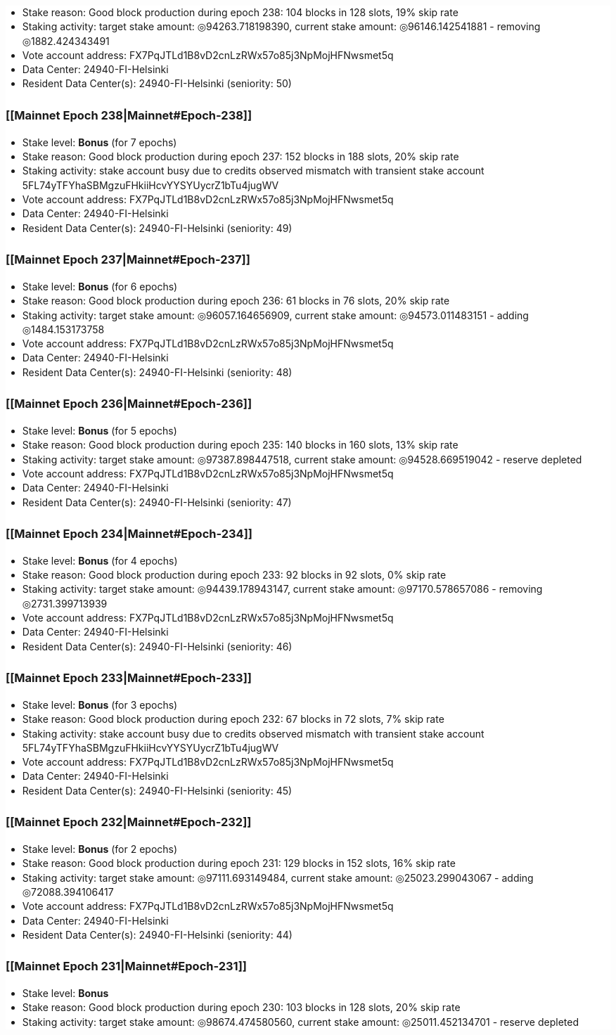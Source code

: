 * Stake reason: Good block production during epoch 238: 104 blocks in 128 slots, 19% skip rate
* Staking activity: target stake amount: ◎94263.718198390, current stake amount: ◎96146.142541881 - removing ◎1882.424343491
* Vote account address: FX7PqJTLd1B8vD2cnLzRWx57o85j3NpMojHFNwsmet5q
* Data Center: 24940-FI-Helsinki
* Resident Data Center(s): 24940-FI-Helsinki (seniority: 50)
### [[Mainnet Epoch 238|Mainnet#Epoch-238]]
* Stake level: **Bonus** (for 7 epochs)
* Stake reason: Good block production during epoch 237: 152 blocks in 188 slots, 20% skip rate
* Staking activity: stake account busy due to credits observed mismatch with transient stake account 5FL74yTFYhaSBMgzuFHkiiHcvYYSYUycrZ1bTu4jugWV
* Vote account address: FX7PqJTLd1B8vD2cnLzRWx57o85j3NpMojHFNwsmet5q
* Data Center: 24940-FI-Helsinki
* Resident Data Center(s): 24940-FI-Helsinki (seniority: 49)
### [[Mainnet Epoch 237|Mainnet#Epoch-237]]
* Stake level: **Bonus** (for 6 epochs)
* Stake reason: Good block production during epoch 236: 61 blocks in 76 slots, 20% skip rate
* Staking activity: target stake amount: ◎96057.164656909, current stake amount: ◎94573.011483151 - adding ◎1484.153173758
* Vote account address: FX7PqJTLd1B8vD2cnLzRWx57o85j3NpMojHFNwsmet5q
* Data Center: 24940-FI-Helsinki
* Resident Data Center(s): 24940-FI-Helsinki (seniority: 48)
### [[Mainnet Epoch 236|Mainnet#Epoch-236]]
* Stake level: **Bonus** (for 5 epochs)
* Stake reason: Good block production during epoch 235: 140 blocks in 160 slots, 13% skip rate
* Staking activity: target stake amount: ◎97387.898447518, current stake amount: ◎94528.669519042 - reserve depleted
* Vote account address: FX7PqJTLd1B8vD2cnLzRWx57o85j3NpMojHFNwsmet5q
* Data Center: 24940-FI-Helsinki
* Resident Data Center(s): 24940-FI-Helsinki (seniority: 47)
### [[Mainnet Epoch 234|Mainnet#Epoch-234]]
* Stake level: **Bonus** (for 4 epochs)
* Stake reason: Good block production during epoch 233: 92 blocks in 92 slots, 0% skip rate
* Staking activity: target stake amount: ◎94439.178943147, current stake amount: ◎97170.578657086 - removing ◎2731.399713939
* Vote account address: FX7PqJTLd1B8vD2cnLzRWx57o85j3NpMojHFNwsmet5q
* Data Center: 24940-FI-Helsinki
* Resident Data Center(s): 24940-FI-Helsinki (seniority: 46)
### [[Mainnet Epoch 233|Mainnet#Epoch-233]]
* Stake level: **Bonus** (for 3 epochs)
* Stake reason: Good block production during epoch 232: 67 blocks in 72 slots, 7% skip rate
* Staking activity: stake account busy due to credits observed mismatch with transient stake account 5FL74yTFYhaSBMgzuFHkiiHcvYYSYUycrZ1bTu4jugWV
* Vote account address: FX7PqJTLd1B8vD2cnLzRWx57o85j3NpMojHFNwsmet5q
* Data Center: 24940-FI-Helsinki
* Resident Data Center(s): 24940-FI-Helsinki (seniority: 45)
### [[Mainnet Epoch 232|Mainnet#Epoch-232]]
* Stake level: **Bonus** (for 2 epochs)
* Stake reason: Good block production during epoch 231: 129 blocks in 152 slots, 16% skip rate
* Staking activity: target stake amount: ◎97111.693149484, current stake amount: ◎25023.299043067 - adding ◎72088.394106417
* Vote account address: FX7PqJTLd1B8vD2cnLzRWx57o85j3NpMojHFNwsmet5q
* Data Center: 24940-FI-Helsinki
* Resident Data Center(s): 24940-FI-Helsinki (seniority: 44)
### [[Mainnet Epoch 231|Mainnet#Epoch-231]]
* Stake level: **Bonus**
* Stake reason: Good block production during epoch 230: 103 blocks in 128 slots, 20% skip rate
* Staking activity: target stake amount: ◎98674.474580560, current stake amount: ◎25011.452134701 - reserve depleted